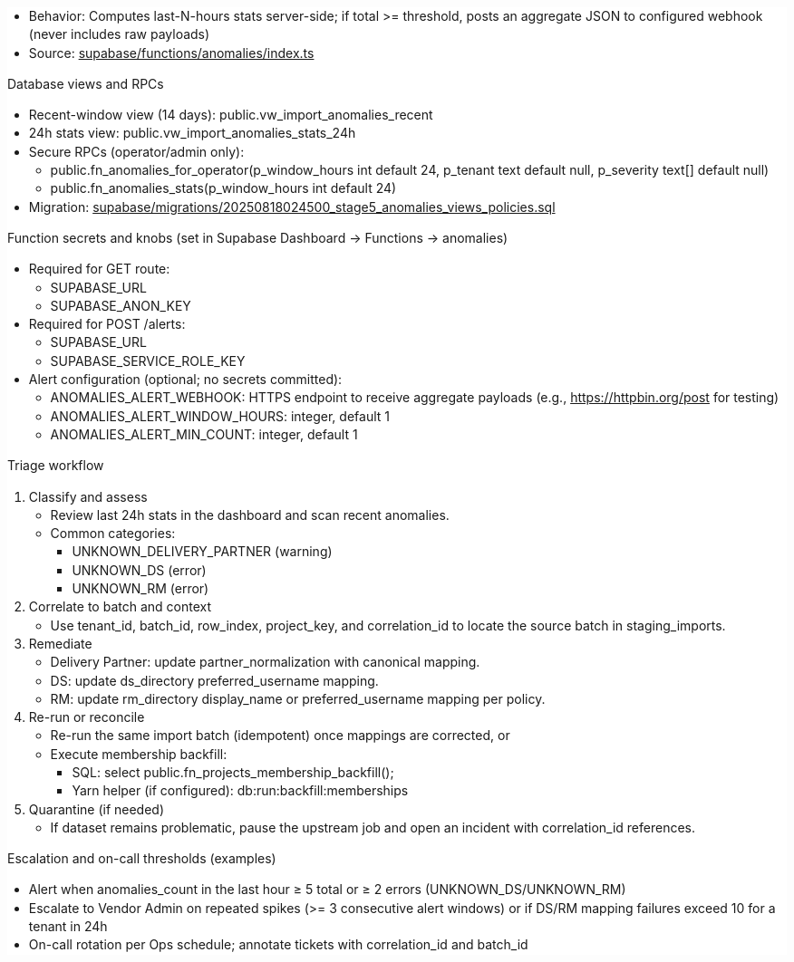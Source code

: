  - Behavior: Computes last-N-hours stats server-side; if total >= threshold, posts an aggregate JSON to configured webhook (never includes raw payloads)
  - Source: [supabase/functions/anomalies/index.ts](../../supabase/functions/anomalies/index.ts:1)

Database views and RPCs
- Recent-window view (14 days): public.vw_import_anomalies_recent
- 24h stats view: public.vw_import_anomalies_stats_24h
- Secure RPCs (operator/admin only):
  - public.fn_anomalies_for_operator(p_window_hours int default 24, p_tenant text default null, p_severity text[] default null)
  - public.fn_anomalies_stats(p_window_hours int default 24)
- Migration: [supabase/migrations/20250818024500_stage5_anomalies_views_policies.sql](../../supabase/migrations/20250818024500_stage5_anomalies_views_policies.sql:1)

Function secrets and knobs (set in Supabase Dashboard → Functions → anomalies)
- Required for GET route:
  - SUPABASE_URL
  - SUPABASE_ANON_KEY
- Required for POST /alerts:
  - SUPABASE_URL
  - SUPABASE_SERVICE_ROLE_KEY
- Alert configuration (optional; no secrets committed):
  - ANOMALIES_ALERT_WEBHOOK: HTTPS endpoint to receive aggregate payloads (e.g., https://httpbin.org/post for testing)
  - ANOMALIES_ALERT_WINDOW_HOURS: integer, default 1
  - ANOMALIES_ALERT_MIN_COUNT: integer, default 1

Triage workflow
1) Classify and assess
   - Review last 24h stats in the dashboard and scan recent anomalies.
   - Common categories:
     - UNKNOWN_DELIVERY_PARTNER (warning)
     - UNKNOWN_DS (error)
     - UNKNOWN_RM (error)
2) Correlate to batch and context
   - Use tenant_id, batch_id, row_index, project_key, and correlation_id to locate the source batch in staging_imports.
3) Remediate
   - Delivery Partner: update partner_normalization with canonical mapping.
   - DS: update ds_directory preferred_username mapping.
   - RM: update rm_directory display_name or preferred_username mapping per policy.
4) Re-run or reconcile
   - Re-run the same import batch (idempotent) once mappings are corrected, or
   - Execute membership backfill:
     - SQL: select public.fn_projects_membership_backfill();
     - Yarn helper (if configured): db:run:backfill:memberships
5) Quarantine (if needed)
   - If dataset remains problematic, pause the upstream job and open an incident with correlation_id references.

Escalation and on-call thresholds (examples)
- Alert when anomalies_count in the last hour ≥ 5 total or ≥ 2 errors (UNKNOWN_DS/UNKNOWN_RM)
- Escalate to Vendor Admin on repeated spikes (&gt;= 3 consecutive alert windows) or if DS/RM mapping failures exceed 10 for a tenant in 24h
- On-call rotation per Ops schedule; annotate tickets with correlation_id and batch_id
